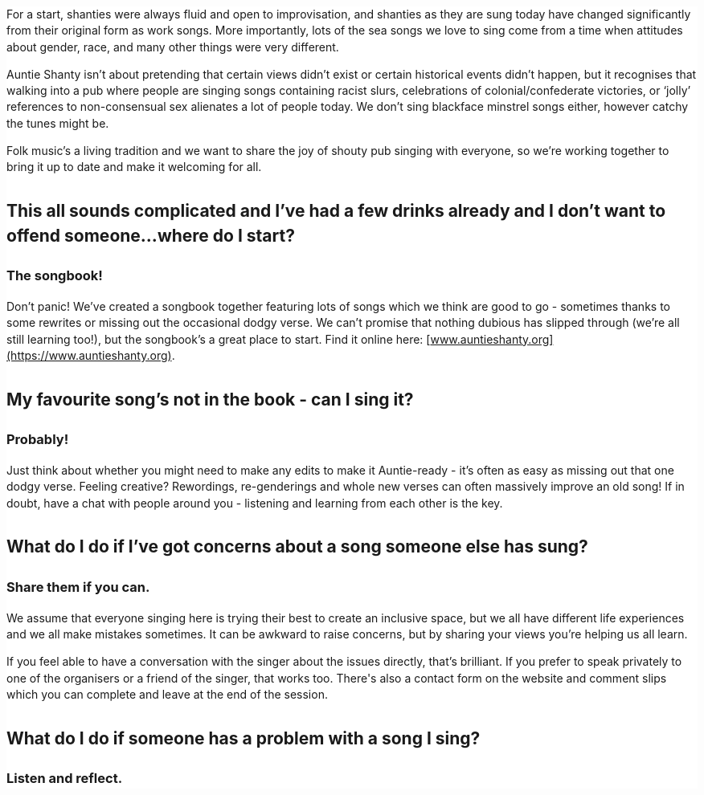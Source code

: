 For a start, shanties were always fluid and open to improvisation, and shanties as they are sung today have changed significantly from their original form as work songs. More importantly, lots of the sea songs we love to sing come from a time when attitudes about gender, race, and many other things were very different. 

Auntie Shanty isn’t about pretending that certain views didn’t exist or certain historical events didn’t happen, but it recognises that walking into a pub where people are singing songs containing racist slurs, celebrations of colonial/confederate victories, or ‘jolly’ references to non-consensual sex alienates a lot of people today. We don’t sing blackface minstrel songs either, however catchy the tunes might be. 

Folk music’s a living tradition and we want to share the joy of shouty pub singing with everyone, so we’re working together to bring it up to date and make it welcoming for all.

## This all sounds complicated and I’ve had a few drinks already and I don’t want to offend someone...where do I start?

### The songbook!

Don’t panic! We’ve created a songbook together featuring lots of songs which we think are good to go - sometimes thanks to some rewrites or missing out the occasional dodgy verse. We can’t promise that nothing dubious has slipped through (we’re all still learning too!), but the songbook’s a great place to start. Find it online here: [www.auntieshanty.org](https://www.auntieshanty.org). 

## My favourite song’s not in the book - can I sing it?

### Probably!

Just think about whether you might need to make any edits to make it Auntie-ready - it’s often as easy as missing out that one dodgy verse. Feeling creative? Rewordings, re-genderings and whole new verses can often massively improve an old song! If in doubt, have a chat with people around you - listening and learning from each other is the key. 

## What do I do if I’ve got concerns about a song someone else has sung?

### Share them if you can.

We assume that everyone singing here is trying their best to create an inclusive space, but we all have different life experiences and we all make mistakes sometimes. It can be awkward to raise concerns, but by sharing your views you’re helping us all learn. 

If you feel able to have a conversation with the singer about the issues directly, that’s brilliant. If you prefer to speak privately to one of the organisers or a friend of the singer, that works too. There's also a contact form on the website and comment slips which you can complete and leave at the end of the session. 

## What do I do if someone has a problem with a song I sing?

### Listen and reflect.
